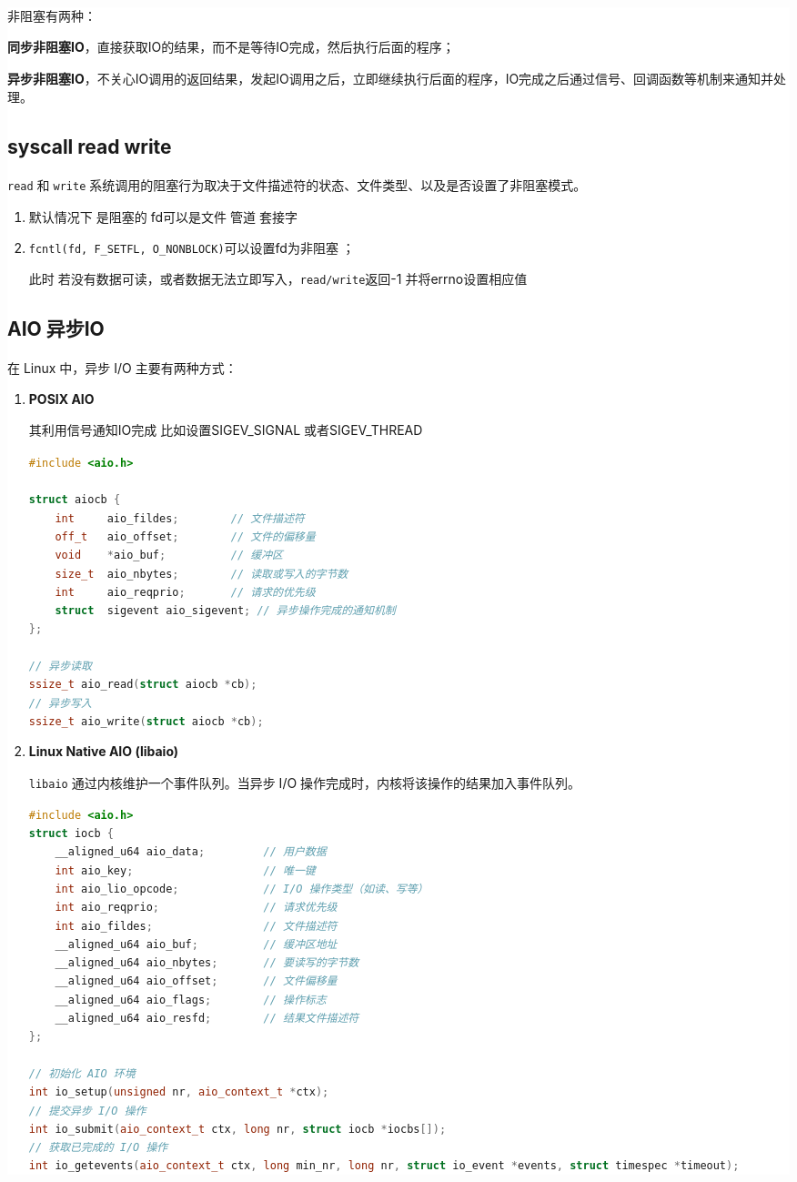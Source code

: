 非阻塞有两种：

**同步非阻塞IO**，直接获取IO的结果，而不是等待IO完成，然后执行后面的程序；

**异步非阻塞IO**，不关心IO调用的返回结果，发起IO调用之后，立即继续执行后面的程序，IO完成之后通过信号、回调函数等机制来通知并处理。

## syscall  read write

`read` 和 `write` 系统调用的阻塞行为取决于文件描述符的状态、文件类型、以及是否设置了非阻塞模式。

1. 默认情况下 是阻塞的  fd可以是文件 管道 套接字

2. `fcntl(fd, F_SETFL, O_NONBLOCK)`可以设置fd为非阻塞 ；
   
    此时 若没有数据可读，或者数据无法立即写入，`read/write`返回-1 并将errno设置相应值

## AIO 异步IO

在 Linux 中，异步 I/O 主要有两种方式：

1. **POSIX AIO**
   
   其利用信号通知IO完成 比如设置SIGEV_SIGNAL  或者SIGEV_THREAD
   
   ```c++
   #include <aio.h>
   
   struct aiocb {
       int     aio_fildes;        // 文件描述符
       off_t   aio_offset;        // 文件的偏移量
       void    *aio_buf;          // 缓冲区
       size_t  aio_nbytes;        // 读取或写入的字节数
       int     aio_reqprio;       // 请求的优先级
       struct  sigevent aio_sigevent; // 异步操作完成的通知机制
   };
   
   // 异步读取
   ssize_t aio_read(struct aiocb *cb);
   // 异步写入
   ssize_t aio_write(struct aiocb *cb);
   ```

2. **Linux Native AIO (libaio)**
   
   `libaio` 通过内核维护一个事件队列。当异步 I/O 操作完成时，内核将该操作的结果加入事件队列。
   
   ```c++
   #include <aio.h>
   struct iocb {
       __aligned_u64 aio_data;         // 用户数据
       int aio_key;                    // 唯一键
       int aio_lio_opcode;             // I/O 操作类型（如读、写等）
       int aio_reqprio;                // 请求优先级
       int aio_fildes;                 // 文件描述符
       __aligned_u64 aio_buf;          // 缓冲区地址
       __aligned_u64 aio_nbytes;       // 要读写的字节数
       __aligned_u64 aio_offset;       // 文件偏移量
       __aligned_u64 aio_flags;        // 操作标志
       __aligned_u64 aio_resfd;        // 结果文件描述符
   };
   
   // 初始化 AIO 环境
   int io_setup(unsigned nr, aio_context_t *ctx);
   // 提交异步 I/O 操作
   int io_submit(aio_context_t ctx, long nr, struct iocb *iocbs[]);
   // 获取已完成的 I/O 操作
   int io_getevents(aio_context_t ctx, long min_nr, long nr, struct io_event *events, struct timespec *timeout);
   ```